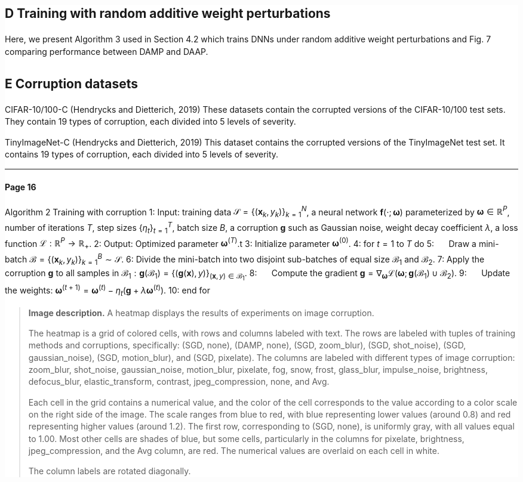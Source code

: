 ## D Training with random additive weight perturbations

Here, we present Algorithm 3 used in Section 4.2 which trains DNNs under random additive weight perturbations and Fig. 7 comparing performance between DAMP and DAAP.

## E Corruption datasets

CIFAR-10/100-C (Hendrycks and Dietterich, 2019) These datasets contain the corrupted versions of the CIFAR-10/100 test sets. They contain 19 types of corruption, each divided into 5 levels of severity.

TinyImageNet-C (Hendrycks and Dietterich, 2019) This dataset contains the corrupted versions of the TinyImageNet test set. It contains 19 types of corruption, each divided into 5 levels of severity.

---

#### Page 16

Algorithm 2 Training with corruption
1: Input: training data $\mathcal{S}=\left\{\left(\mathbf{x}_{k}, y_{k}\right)\right\}_{k=1}^{N}$, a neural network $\mathbf{f}(\cdot ; \boldsymbol{\omega})$ parameterized by $\boldsymbol{\omega} \in \mathbb{R}^{P}$, number of iterations $T$, step sizes $\left\{\eta_{t}\right\}_{t=1}^{T}$, batch size $B$, a corruption $\mathbf{g}$ such as Gaussian noise, weight decay coefficient $\lambda$, a loss function $\mathcal{L}: \mathbb{R}^{P} \rightarrow \mathbb{R}_{+}$.
2: Output: Optimized parameter $\boldsymbol{\omega}^{(T)}$.t
3: Initialize parameter $\boldsymbol{\omega}^{(0)}$.
4: for $t=1$ to $T$ do
5: $\quad$ Draw a mini-batch $\mathcal{B}=\left\{\left(\mathbf{x}_{k}, y_{k}\right)\right\}_{k=1}^{B} \sim \mathcal{S}$.
6: Divide the mini-batch into two disjoint sub-batches of equal size $\mathcal{B}_{1}$ and $\mathcal{B}_{2}$.
7: Apply the corruption $\mathbf{g}$ to all samples in $\mathcal{B}_{1}: \mathbf{g}\left(\mathcal{B}_{1}\right)=\{(\mathbf{g}(\mathbf{x}), y)\}_{(\mathbf{x}, y) \in \mathcal{B}_{1}}$.
8: $\quad$ Compute the gradient $\mathbf{g}=\nabla_{\boldsymbol{\omega}} \mathcal{L}\left(\boldsymbol{\omega} ; \mathbf{g}\left(\mathcal{B}_{1}\right) \cup \mathcal{B}_{2}\right)$.
9: $\quad$ Update the weights: $\boldsymbol{\omega}^{(t+1)}=\boldsymbol{\omega}^{(t)}-\eta_{t}\left(\mathbf{g}+\lambda \boldsymbol{\omega}^{(t)}\right)$.
10: end for

> **Image description.** A heatmap displays the results of experiments on image corruption.
>
> The heatmap is a grid of colored cells, with rows and columns labeled with text. The rows are labeled with tuples of training methods and corruptions, specifically: (SGD, none), (DAMP, none), (SGD, zoom_blur), (SGD, shot_noise), (SGD, gaussian_noise), (SGD, motion_blur), and (SGD, pixelate). The columns are labeled with different types of image corruption: zoom_blur, shot_noise, gaussian_noise, motion_blur, pixelate, fog, snow, frost, glass_blur, impulse_noise, brightness, defocus_blur, elastic_transform, contrast, jpeg_compression, none, and Avg.
>
> Each cell in the grid contains a numerical value, and the color of the cell corresponds to the value according to a color scale on the right side of the image. The scale ranges from blue to red, with blue representing lower values (around 0.8) and red representing higher values (around 1.2). The first row, corresponding to (SGD, none), is uniformly gray, with all values equal to 1.00. Most other cells are shades of blue, but some cells, particularly in the columns for pixelate, brightness, jpeg_compression, and the Avg column, are red. The numerical values are overlaid on each cell in white.
>
> The column labels are rotated diagonally.
